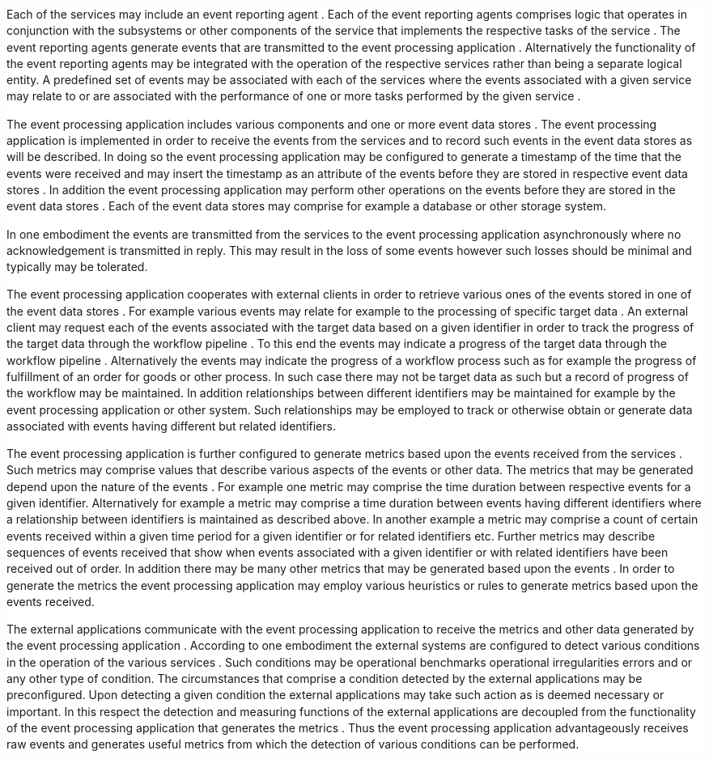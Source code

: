 Each of the services may include an event reporting agent . Each of the event reporting agents comprises logic that operates in conjunction with the subsystems or other components of the service that implements the respective tasks of the service . The event reporting agents generate events that are transmitted to the event processing application . Alternatively the functionality of the event reporting agents may be integrated with the operation of the respective services rather than being a separate logical entity. A predefined set of events may be associated with each of the services where the events associated with a given service may relate to or are associated with the performance of one or more tasks performed by the given service .

The event processing application includes various components and one or more event data stores . The event processing application is implemented in order to receive the events from the services and to record such events in the event data stores as will be described. In doing so the event processing application may be configured to generate a timestamp of the time that the events were received and may insert the timestamp as an attribute of the events before they are stored in respective event data stores . In addition the event processing application may perform other operations on the events before they are stored in the event data stores . Each of the event data stores may comprise for example a database or other storage system.

In one embodiment the events are transmitted from the services to the event processing application asynchronously where no acknowledgement is transmitted in reply. This may result in the loss of some events however such losses should be minimal and typically may be tolerated.

The event processing application cooperates with external clients in order to retrieve various ones of the events stored in one of the event data stores . For example various events may relate for example to the processing of specific target data . An external client may request each of the events associated with the target data based on a given identifier in order to track the progress of the target data through the workflow pipeline . To this end the events may indicate a progress of the target data through the workflow pipeline . Alternatively the events may indicate the progress of a workflow process such as for example the progress of fulfillment of an order for goods or other process. In such case there may not be target data as such but a record of progress of the workflow may be maintained. In addition relationships between different identifiers may be maintained for example by the event processing application or other system. Such relationships may be employed to track or otherwise obtain or generate data associated with events having different but related identifiers.

The event processing application is further configured to generate metrics based upon the events received from the services . Such metrics may comprise values that describe various aspects of the events or other data. The metrics that may be generated depend upon the nature of the events . For example one metric may comprise the time duration between respective events for a given identifier. Alternatively for example a metric may comprise a time duration between events having different identifiers where a relationship between identifiers is maintained as described above. In another example a metric may comprise a count of certain events received within a given time period for a given identifier or for related identifiers etc. Further metrics may describe sequences of events received that show when events associated with a given identifier or with related identifiers have been received out of order. In addition there may be many other metrics that may be generated based upon the events . In order to generate the metrics the event processing application may employ various heuristics or rules to generate metrics based upon the events received.

The external applications communicate with the event processing application to receive the metrics and other data generated by the event processing application . According to one embodiment the external systems are configured to detect various conditions in the operation of the various services . Such conditions may be operational benchmarks operational irregularities errors and or any other type of condition. The circumstances that comprise a condition detected by the external applications may be preconfigured. Upon detecting a given condition the external applications may take such action as is deemed necessary or important. In this respect the detection and measuring functions of the external applications are decoupled from the functionality of the event processing application that generates the metrics . Thus the event processing application advantageously receives raw events and generates useful metrics from which the detection of various conditions can be performed.
